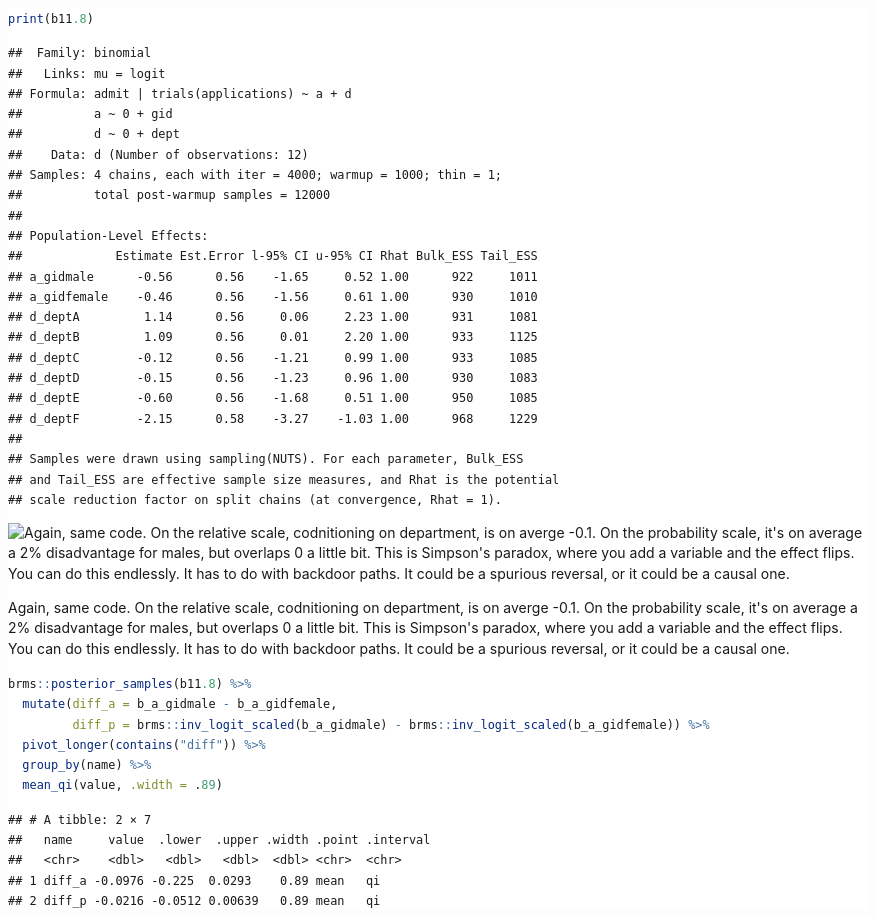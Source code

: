 
```r
print(b11.8)
```

```
##  Family: binomial 
##   Links: mu = logit 
## Formula: admit | trials(applications) ~ a + d 
##          a ~ 0 + gid
##          d ~ 0 + dept
##    Data: d (Number of observations: 12) 
## Samples: 4 chains, each with iter = 4000; warmup = 1000; thin = 1;
##          total post-warmup samples = 12000
## 
## Population-Level Effects: 
##             Estimate Est.Error l-95% CI u-95% CI Rhat Bulk_ESS Tail_ESS
## a_gidmale      -0.56      0.56    -1.65     0.52 1.00      922     1011
## a_gidfemale    -0.46      0.56    -1.56     0.61 1.00      930     1010
## d_deptA         1.14      0.56     0.06     2.23 1.00      931     1081
## d_deptB         1.09      0.56     0.01     2.20 1.00      933     1125
## d_deptC        -0.12      0.56    -1.21     0.99 1.00      933     1085
## d_deptD        -0.15      0.56    -1.23     0.96 1.00      930     1083
## d_deptE        -0.60      0.56    -1.68     0.51 1.00      950     1085
## d_deptF        -2.15      0.58    -3.27    -1.03 1.00      968     1229
## 
## Samples were drawn using sampling(NUTS). For each parameter, Bulk_ESS
## and Tail_ESS are effective sample size measures, and Rhat is the potential
## scale reduction factor on split chains (at convergence, Rhat = 1).
```


<div class="figure">
<img src="/hps/software/users/birney/ian/repos/statistical_rethinking/docs/slides/L12/26.png" alt="Again, same code. On the relative scale, codnitioning on department, is on averge -0.1. On the probability scale, it's on average a 2% disadvantage for males, but overlaps 0 a little bit. This is Simpson's paradox, where you add a variable and the effect flips. You can do this endlessly. It has to do with backdoor paths. It could be a spurious reversal, or it could be a causal one. " width="80%" />
<p class="caption">Again, same code. On the relative scale, codnitioning on department, is on averge -0.1. On the probability scale, it's on average a 2% disadvantage for males, but overlaps 0 a little bit. This is Simpson's paradox, where you add a variable and the effect flips. You can do this endlessly. It has to do with backdoor paths. It could be a spurious reversal, or it could be a causal one. </p>
</div>


```r
brms::posterior_samples(b11.8) %>% 
  mutate(diff_a = b_a_gidmale - b_a_gidfemale,
         diff_p = brms::inv_logit_scaled(b_a_gidmale) - brms::inv_logit_scaled(b_a_gidfemale)) %>% 
  pivot_longer(contains("diff")) %>% 
  group_by(name) %>% 
  mean_qi(value, .width = .89)
```

```
## # A tibble: 2 × 7
##   name     value  .lower  .upper .width .point .interval
##   <chr>    <dbl>   <dbl>   <dbl>  <dbl> <chr>  <chr>    
## 1 diff_a -0.0976 -0.225  0.0293    0.89 mean   qi       
## 2 diff_p -0.0216 -0.0512 0.00639   0.89 mean   qi
```

